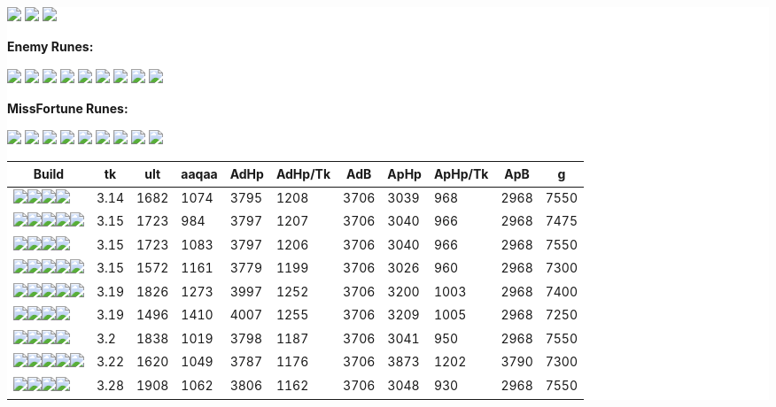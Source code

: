

![](/item/3006.png)
![](/item/6673.png)
![](/item/3153.png)



**Enemy Runes:**





![](/Styles/Precision/LethalTempo/LethalTempo.png)
![](/Styles/Precision/Overheal.png)
![](/Styles/Precision/LegendAlacrity/LegendAlacrity.png)
![](/Styles/Precision/CutDown/CutDown.png)
![](/Styles/Resolve/BonePlating/BonePlating.png)
![](/Styles/Sorcery/Unflinching/Unflinching.png)
![](/StatMods/StatModsAttackSpeedIcon.png)
![](/StatMods/StatModsAdaptiveForceIcon.png)
![](/StatMods/StatModsArmorIcon.png)



**MissFortune Runes:**


![](/Styles/Precision/PressTheAttack/PressTheAttack.png)
![](/Styles/Precision/Overheal.png)
![](/Styles/Precision/LegendBloodline/LegendBloodline.png)
![](/Styles/Precision/CutDown/CutDown.png)
![](/Styles/Sorcery/AbsoluteFocus/AbsoluteFocus.png)
![](/Styles/Sorcery/GatheringStorm/GatheringStorm.png)
![](/StatMods/StatModsAttackSpeedIcon.png)
![](/StatMods/StatModsAdaptiveForceIcon.png)
![](/StatMods/StatModsArmorIcon.png)





 Build |tk|ult|aaqaa|AdHp|AdHp/Tk|AdB|ApHp|ApHp/Tk|ApB|g
-|-|-|-|-|-|-|-|-|-|-
![](/item/6672.png)![](/item/3087.png)![](/item/1055.png)![](/item/3006.png)|3.14|1682|1074|3795|1208|3706|3039|968|2968|7550
![](/item/6672.png)![](/item/3046.png)![](/item/1055.png)![](/item/1037.png)![](/item/1036.png)|3.15|1723|984|3797|1207|3706|3040|966|2968|7475
![](/item/6672.png)![](/item/3095.png)![](/item/1055.png)![](/item/3006.png)|3.15|1723|1083|3797|1206|3706|3040|966|2968|7550
![](/item/6672.png)![](/item/3124.png)![](/item/1001.png)![](/item/1055.png)![](/item/1036.png)|3.15|1572|1161|3779|1199|3706|3026|960|2968|7300
![](/item/3153.png)![](/item/3033.png)![](/item/1001.png)![](/item/1055.png)![](/item/1036.png)|3.19|1826|1273|3997|1252|3706|3200|1003|2968|7400
![](/item/3153.png)![](/item/3124.png)![](/item/1001.png)![](/item/1055.png)|3.19|1496|1410|4007|1255|3706|3209|1005|2968|7250
![](/item/6672.png)![](/item/6696.png)![](/item/1055.png)![](/item/3006.png)|3.2|1838|1019|3798|1187|3706|3041|950|2968|7550
![](/item/6672.png)![](/item/3091.png)![](/item/1001.png)![](/item/1055.png)![](/item/1036.png)|3.22|1620|1049|3787|1176|3706|3873|1202|3790|7300
![](/item/6672.png)![](/item/6676.png)![](/item/1055.png)![](/item/3006.png)|3.28|1908|1062|3806|1162|3706|3048|930|2968|7550